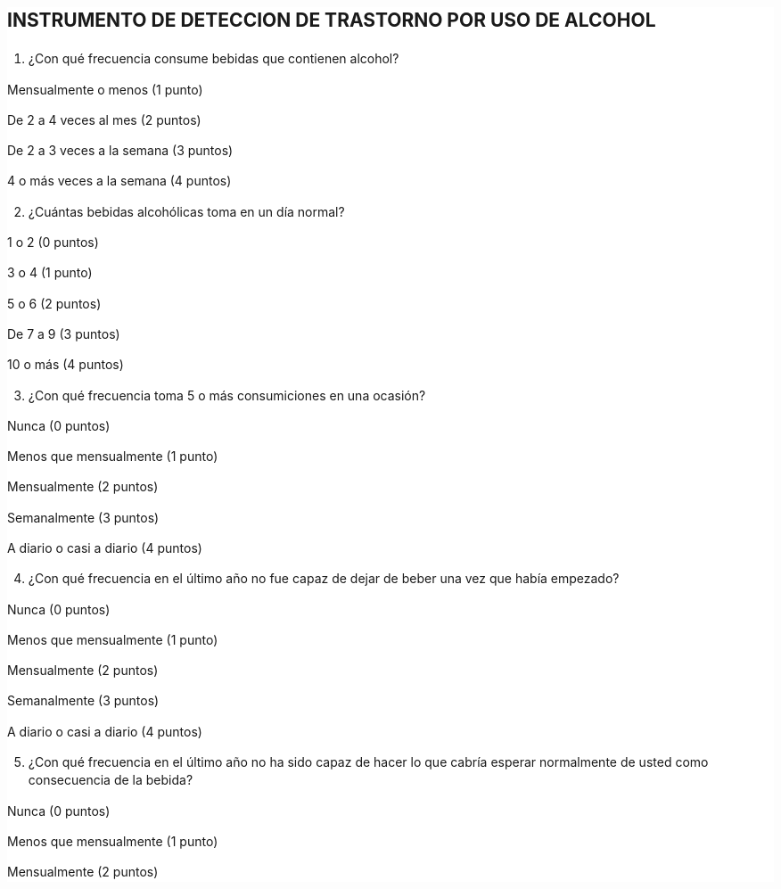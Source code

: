 




## **INSTRUMENTO DE DETECCION DE TRASTORNO POR USO DE ALCOHOL**

1) ¿Con qué frecuencia consume bebidas que contienen alcohol?


Mensualmente o menos (1 punto)

De 2 a 4 veces al mes (2 puntos)

De 2 a 3 veces a la semana (3 puntos)

4 o más veces a la semana (4 puntos)

2) ¿Cuántas bebidas alcohólicas toma en un día normal?

1 o 2 (0 puntos)

3 o 4 (1 punto)

5 o 6 (2 puntos)

De 7 a 9 (3 puntos)

10 o más (4 puntos)

3) ¿Con qué frecuencia toma 5 o más consumiciones en una ocasión?

Nunca (0 puntos)

Menos que mensualmente (1 punto)

Mensualmente (2 puntos)

Semanalmente (3 puntos)

A diario o casi a diario (4 puntos)

4) ¿Con qué frecuencia en el último año no fue capaz de dejar de beber una vez que 
había empezado?

Nunca (0 puntos)

Menos que mensualmente (1 punto)

Mensualmente (2 puntos)

Semanalmente (3 puntos)

A diario o casi a diario (4 puntos)

5) ¿Con qué frecuencia en el último año no ha sido capaz de hacer lo que cabría esperar normalmente de usted como consecuencia de la bebida?

Nunca (0 puntos)

Menos que mensualmente (1 punto)

Mensualmente (2 puntos)
